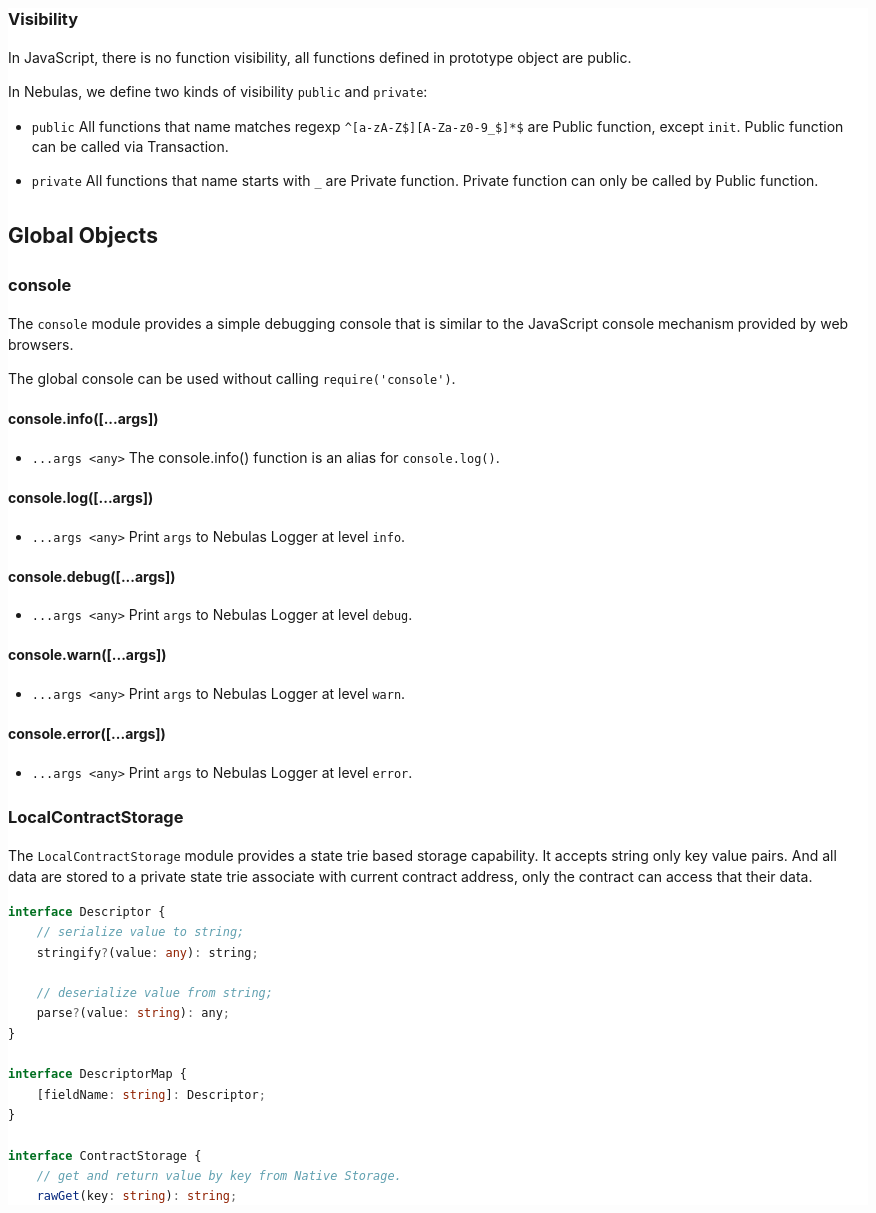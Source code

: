 ### Visibility

In JavaScript, there is no function visibility, all functions defined in prototype object are public.

In Nebulas, we define two kinds of visibility ```public``` and ```private```:

* ```public```
All functions that name matches regexp ```^[a-zA-Z$][A-Za-z0-9_$]*$``` are Public function, except ```init```. Public function can be called via Transaction.

* ```private```
All functions that name starts with ```_``` are Private function. Private function can only be called by Public function.

## Global Objects

### console

The ```console``` module provides a simple debugging console that is similar to the JavaScript console mechanism provided by web browsers.

The global console can be used without calling ```require('console')```.

#### console.info([...args])
* ```...args <any>```
The console.info() function is an alias for ```console.log()```.

#### console.log([...args])
* ```...args <any>```
Print ```args``` to Nebulas Logger at level ```info```.

#### console.debug([...args])
* ```...args <any>```
Print ```args``` to Nebulas Logger at level ```debug```.

#### console.warn([...args])
* ```...args <any>```
Print ```args``` to Nebulas Logger at level ```warn```.

#### console.error([...args])
* ```...args <any>```
Print ```args``` to Nebulas Logger at level ```error```.

### LocalContractStorage

The ```LocalContractStorage``` module provides a state trie based storage capability. It accepts string only key value pairs. And all data are stored to a private state trie associate with current contract address, only the contract can access that their data.

```typescript
interface Descriptor {
    // serialize value to string;
    stringify?(value: any): string;

    // deserialize value from string;
    parse?(value: string): any;
}

interface DescriptorMap {
    [fieldName: string]: Descriptor;
}

interface ContractStorage {
    // get and return value by key from Native Storage.
    rawGet(key: string): string;
```